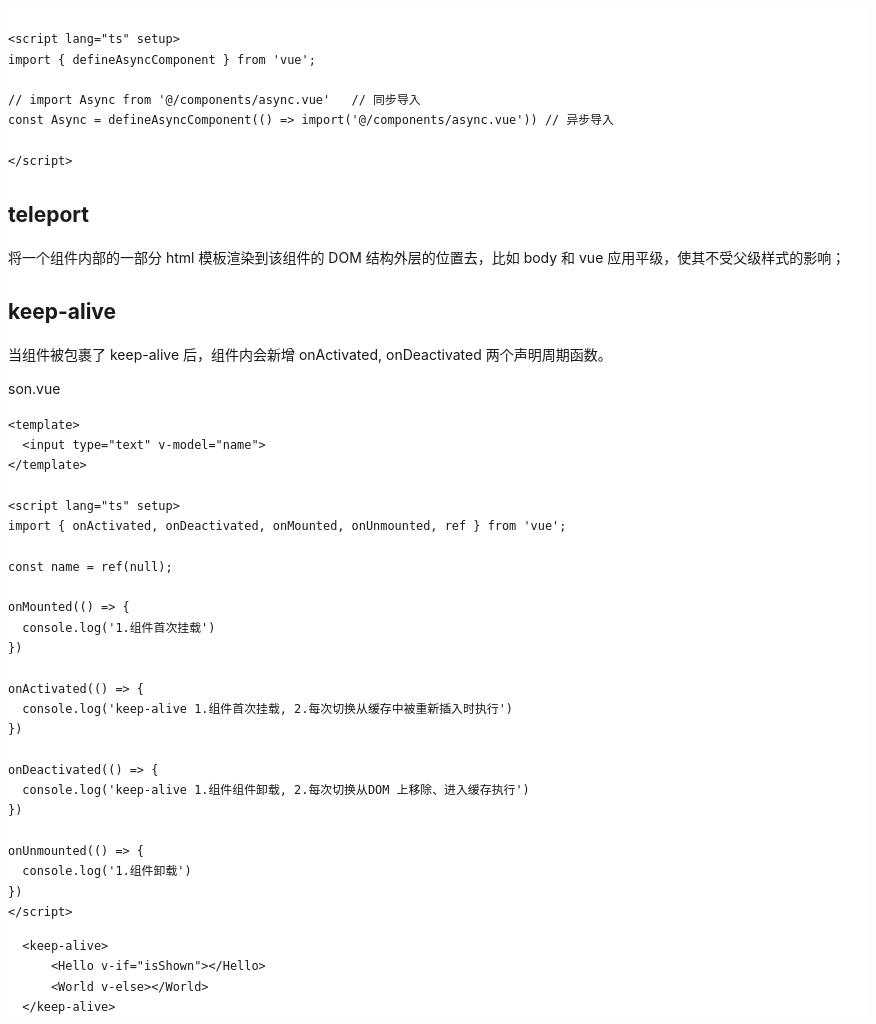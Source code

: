 ```

<script lang="ts" setup>
import { defineAsyncComponent } from 'vue';

// import Async from '@/components/async.vue'   // 同步导入
const Async = defineAsyncComponent(() => import('@/components/async.vue')) // 异步导入

</script>
```

## teleport

将一个组件内部的一部分 html 模板渲染到该组件的 DOM 结构外层的位置去，比如 body 和 vue 应用平级，使其不受父级样式的影响；

## keep-alive

当组件被包裹了 keep-alive 后，组件内会新增 onActivated, onDeactivated 两个声明周期函数。

son.vue

```
<template>
  <input type="text" v-model="name">
</template>

<script lang="ts" setup>
import { onActivated, onDeactivated, onMounted, onUnmounted, ref } from 'vue';

const name = ref(null);

onMounted(() => {
  console.log('1.组件首次挂载')
})

onActivated(() => {
  console.log('keep-alive 1.组件首次挂载, 2.每次切换从缓存中被重新插入时执行')
})

onDeactivated(() => {
  console.log('keep-alive 1.组件组件卸载, 2.每次切换从DOM 上移除、进入缓存执行')
})

onUnmounted(() => {
  console.log('1.组件卸载')
})
</script>
```

```
  <keep-alive>
      <Hello v-if="isShown"></Hello>
      <World v-else></World>
  </keep-alive>
```
